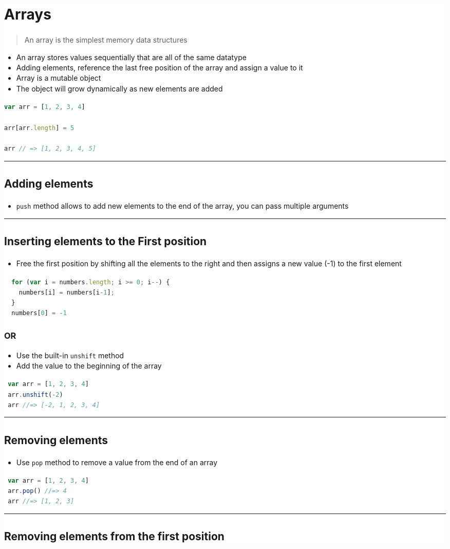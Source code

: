# Arrays
> An array is the simplest memory data structures

* An array stores values sequentially that are all of the same datatype
* Adding elements, reference the last free position of the array and assign a value to it
* Array is a mutable object
* The object will grow dynamically as new elements are added

```javascript
var arr = [1, 2, 3, 4]

arr[arr.length] = 5

arr // => [1, 2, 3, 4, 5]
```
---
## Adding elements

* `push` method allows to add new elements to the end of the array, you can pass multiple arguments

---
## Inserting elements to the First position
* Free the first position by shifting all the elements to the right and then assigns a new value (-1) to the first element

```javascript
  for (var i = numbers.length; i >= 0; i--) {
    numbers[i] = numbers[i-1];
  }
  numbers[0] = -1
```
### OR
* Use the built-in `unshift` method
* Add the value to the beginning of the  array
```javascript
 var arr = [1, 2, 3, 4]
 arr.unshift(-2)
 arr //=> [-2, 1, 2, 3, 4]
```
---
## Removing elements

* Use `pop` method to remove a value from the end of an array
```javascript
 var arr = [1, 2, 3, 4]
 arr.pop() //=> 4
 arr //=> [1, 2, 3]
```
---
## Removing elements from the first position
